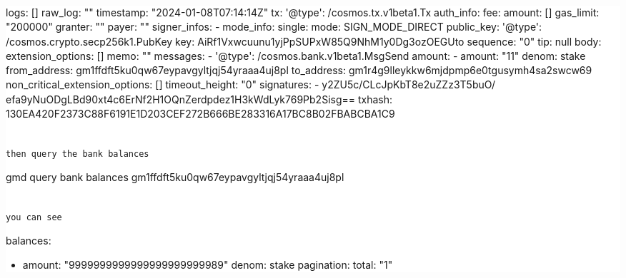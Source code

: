   logs: []
  raw_log: ""
  timestamp: "2024-01-08T07:14:14Z"
  tx:
    '@type': /cosmos.tx.v1beta1.Tx
    auth_info:
      fee:
        amount: []
        gas_limit: "200000"
        granter: ""
        payer: ""
      signer_infos:
      - mode_info:
          single:
            mode: SIGN_MODE_DIRECT
        public_key:
          '@type': /cosmos.crypto.secp256k1.PubKey
          key: AiRf1Vxwcuunu1yjPpSUPxW85Q9NhM1y0Dg3ozOEGUto
        sequence: "0"
      tip: null
    body:
      extension_options: []
      memo: ""
      messages:
      - '@type': /cosmos.bank.v1beta1.MsgSend
        amount:
        - amount: "11"
          denom: stake
        from_address: gm1ffdft5ku0qw67eypavgyltjqj54yraaa4uj8pl
        to_address: gm1r4g9lleykkw6mjdpmp6e0tgusymh4sa2swcw69
      non_critical_extension_options: []
      timeout_height: "0"
    signatures:
    - y2ZU5c/CLcJpKbT8e2uZZz3T5buO/  efa9yNuODgLBd90xt4c6ErNf2H1OQnZerdpdez1H3kWdLyk769Pb2Sisg==
  txhash: 130EA420F2373C88F6191E1D203CEF272B666BE283316A17BC8B02FBABCBA1C9


  ``` 

  then query the bank balances 

  ```
  gmd query bank balances gm1ffdft5ku0qw67eypavgyltjqj54yraaa4uj8pl

  ```

  you can see 

  ```
  balances:
  - amount: "9999999999999999999999989"
    denom: stake
  pagination:
    total: "1"

